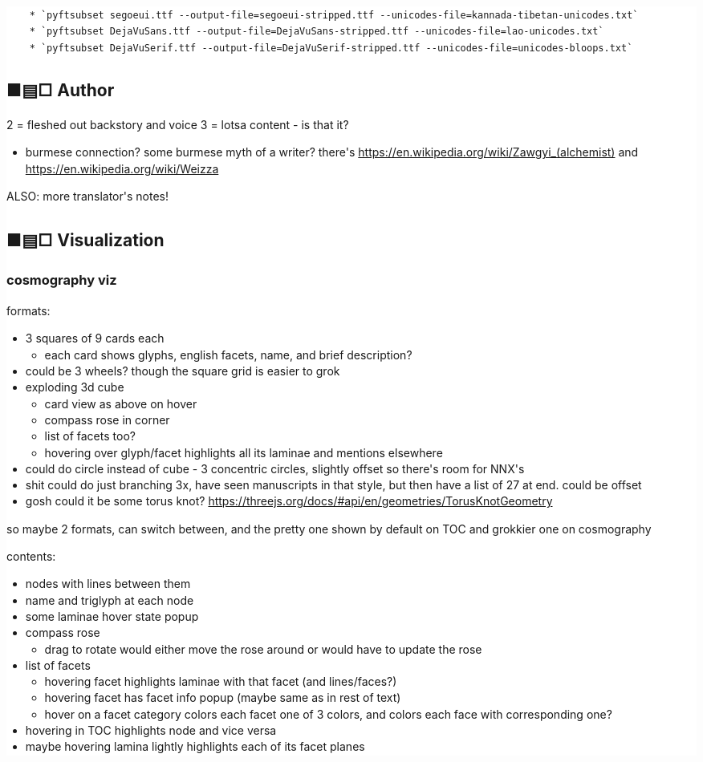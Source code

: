         * `pyftsubset segoeui.ttf --output-file=segoeui-stripped.ttf --unicodes-file=kannada-tibetan-unicodes.txt`
        * `pyftsubset DejaVuSans.ttf --output-file=DejaVuSans-stripped.ttf --unicodes-file=lao-unicodes.txt`
        * `pyftsubset DejaVuSerif.ttf --output-file=DejaVuSerif-stripped.ttf --unicodes-file=unicodes-bloops.txt`

## ■▤□ Author

2 = fleshed out backstory and voice
3 = lotsa content - is that it?

- burmese connection? some burmese myth of a writer? there's https://en.wikipedia.org/wiki/Zawgyi_(alchemist) and https://en.wikipedia.org/wiki/Weizza

ALSO: more translator's notes!

## ■▤□ Visualization

### cosmography viz

formats:

- 3 squares of 9 cards each
    + each card shows glyphs, english facets, name, and brief description?
- could be 3 wheels? though the square grid is easier to grok
- exploding 3d cube
    + card view as above on hover
    + compass rose in corner
    + list of facets too?
    + hovering over glyph/facet highlights all its laminae and mentions elsewhere
- could do circle instead of cube - 3 concentric circles, slightly offset so there's room for NNX's
- shit could do just branching 3x, have seen manuscripts in that style, but then have a list of 27 at end. could be offset
- gosh could it be some torus knot? https://threejs.org/docs/#api/en/geometries/TorusKnotGeometry

so maybe 2 formats, can switch between, and the pretty one shown by default on TOC and grokkier one on cosmography

contents:

- nodes with lines between them
- name and triglyph at each node
- some laminae hover state popup
- compass rose
    - drag to rotate would either move the rose around or would have to update the rose
- list of facets
    + hovering facet highlights laminae with that facet (and lines/faces?)
    + hovering facet has facet info popup (maybe same as in rest of text)
    + hover on a facet category colors each facet one of 3 colors, and colors each face with corresponding one?
- hovering in TOC highlights node and vice versa
- maybe hovering lamina lightly highlights each of its facet planes
